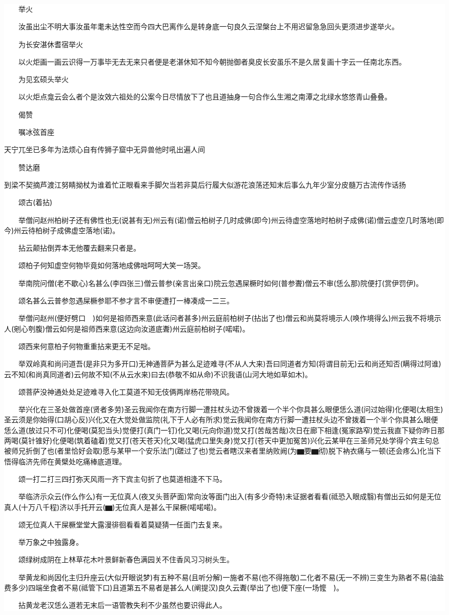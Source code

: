 　　举火

　　汝虽出尘不明大事汝虽年耄未达性空而今四大巴离作么是转身底一句良久云涅槃台上不用迟留急急回头更须进步遂举火。

　　为长安湛休耆宿举火

　　以火炬画一画云识得一万事毕无去无来只者便是老湛休知不知今朝抛御者臭皮长安虽乐不是久居复画十字云一任南北东西。

　　为见玄硕头举火

　　以火炬点龛云会么者个是汝效六祖处的公案今日尽情放下了也且道抽身一句合作么生湘之南潭之北绿水悠悠青山叠叠。

　　偈赞

　　嘱冰弦首座

天宁兀坐已多年为法烦心自有传狮子窟中无异兽他时吼出遍人间

　　赞达磨

到梁不契摘芦渡江努睛拗杖为谁着忙正眼看来手脚欠当若非莫后行履大似游花浪荡还知末后事么九年少室分皮髓万古流传作话扬

　　颂古(着拈)

　　举僧问赵州柏树子还有佛性也无(说甚有无)州云有(诺)僧云柏树子几时成佛(即今)州云待虚空落地时柏树子成佛(诺)僧云虚空几时落地(即今)州云待柏树子成佛虚空落地(诺)。

　　拈云颠拈倒弄本无他覆去翻来只者是。

　　颂柏子何知虚空何物毕竟如何落地成佛咄呵呵大笑一场哭。

　　举南院问僧(老不歇心)名甚么(李四张三)僧云普参(亲言出亲口)院云忽遇屎橛时如何(普参聻)僧云不审(恁么那)院便打(赏伊罚伊)。

　　颂名甚么云普参忽遇屎橛参耶不参才言不审便遭打一棒凑成一二三。

　　举僧问赵州(便好劈口　)如何是祖师西来意(此话问者甚多)州云庭前柏树子(拈出了也)僧云和尚莫将境示人(唤作境得么)州云我不将境示人(剜心刳腹)僧云如何是祖师西来意(这边向汝道底聻)州云庭前柏树子(喏喏)。

　　颂西来何意柏子何物重重拈来更无不足咄。

　　举双岭真和尚问道吾(是非只为多开口)无神通菩萨为甚么足迹难寻(不从人大来)吾曰同道者方知(将谓目前无)云和尚还知否(瞒得过阿谁)云不知(和尚真同道者)云何故不知(不从云水来)曰去(恭敬不如从命)不识我语(山河大地如草如木)。

　　颂菩萨没神通处处足迹难寻入化工莫道不知无伎俩两岸杨花带晓风。

　　举兴化在三圣处做首座(贤者多劳)圣云我闻你在南方行脚一遭拄杖头边不曾拨着一个半个你具甚么眼便恁么道(问过始得)化便喝(太相生)圣云须是你始得(口胡心反)兴化又在大觉处做监院(礼下于人必有所求)觉云我闻你在南方行脚一遭拄杖头边不曾拨着一个半个你具甚么眼便恁么道(放过只不可)化便喝(莫犯当头)觉便打(真门一钉)化又喝(元向你道)觉又打(苦哉苦哉)次日在廊下相逢(冤家路窄)觉云我直下疑你昨日那两喝(莫针锥好)化便喝(筑着磕着)觉又打(苍天苍天)化又喝(猛虎口里失身)觉又打(苍天中更加冤苦)兴化云某甲在三圣师兄处学得个宾主句总被师兄折倒了也(者里恰好会取)愿与某甲一个安乐法门(蹉过了也)觉云者瞎汉来者里纳败阙(为▆要▆彻)脱下衲衣痛与一顿(还会疼么)化当下悟得临济先师在黄檗处吃痛棒底道理。

　　颂一打二打三四打弥天风雨一齐下宾主句折了也莫道相逢不下马。

　　举临济示众云(作么作么)有一无位真人(夜叉头菩萨面)常向汝等面门出入(有多少奇特)未证据者看看(祗恐入眼成翳)有僧出云如何是无位真人(十万八千程)济以手托开云(▆)无位真人是甚么干屎橛(喏喏喏)。

　　颂无位真人干屎橛堂堂大露漫徘徊看看着莫疑猜一任面门去复来。

　　举万象之中独露身。

　　颂绿树成阴在上林草花木叶景鲜新春色满园关不住香风习习树头生。

　　举黄龙和尚因化主归升座云(大似开眼说梦)有五种不易(且听分解)一施者不易(也不得拖敬)二化者不易(无一不辨)三变生为熟者不易(油盐费多少)四端坐食者不易(祗管下口)且道第五不易者是甚么人(阐提汉)良久云聻(举出了也)便下座(一场懡　)。

　　拈黄龙老汉恁么道若无末后一语管教失利不少虽然也要识得此人。
